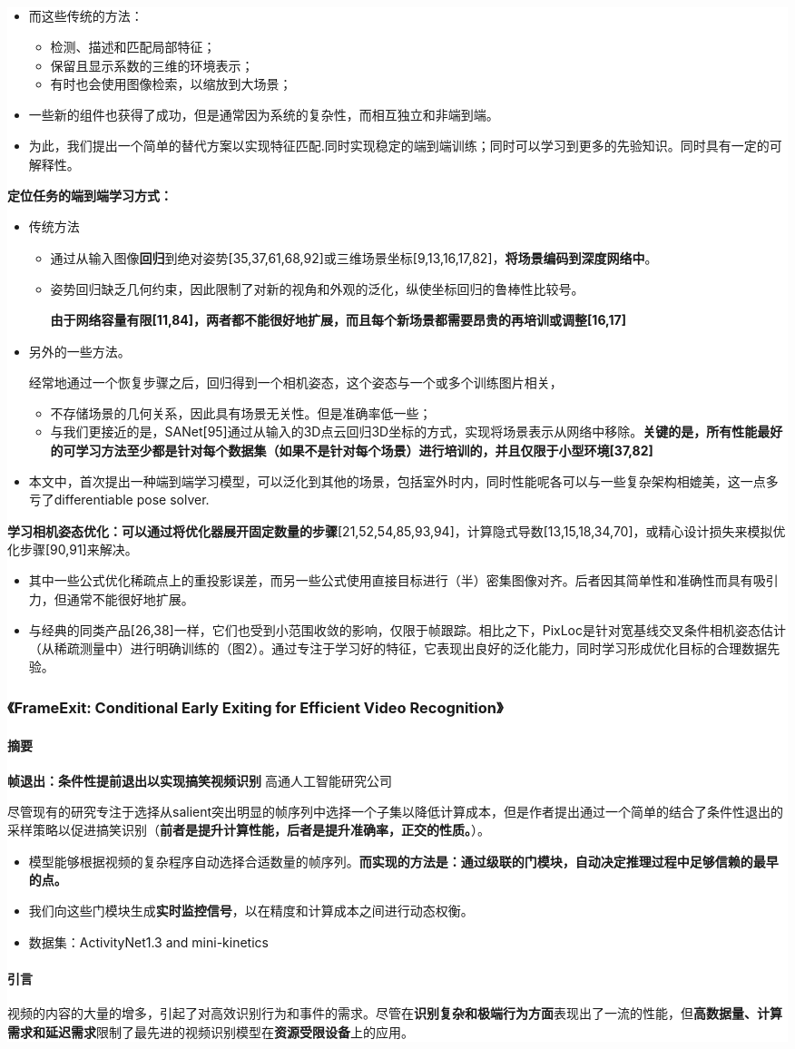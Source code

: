 - 而这些传统的方法：
    - 检测、描述和匹配局部特征；
    - 保留且显示系数的三维的环境表示；
    - 有时也会使用图像检索，以缩放到大场景；

- 一些新的组件也获得了成功，但是通常因为系统的复杂性，而相互独立和非端到端。
- 为此，我们提出一个简单的替代方案以实现特征匹配.同时实现稳定的端到端训练；同时可以学习到更多的先验知识。同时具有一定的可解释性。

**定位任务的端到端学习方式：**

- 传统方法

    - 通过从输入图像**回归**到绝对姿势[35,37,61,68,92]或三维场景坐标[9,13,16,17,82]，**将场景编码到深度网络中**。

    - 姿势回归缺乏几何约束，因此限制了对新的视角和外观的泛化，纵使坐标回归的鲁棒性比较号。

        **由于网络容量有限[11,84]，两者都不能很好地扩展，而且每个新场景都需要昂贵的再培训或调整[16,17]**

- 另外的一些方法。

    经常地通过一个恢复步骤之后，回归得到一个相机姿态，这个姿态与一个或多个训练图片相关，

    - 不存储场景的几何关系，因此具有场景无关性。但是准确率低一些；
    - 与我们更接近的是，SANet[95]通过从输入的3D点云回归3D坐标的方式，实现将场景表示从网络中移除。**关键的是，所有性能最好的可学习方法至少都是针对每个数据集（如果不是针对每个场景）进行培训的，并且仅限于小型环境[37,82]**

- 本文中，首次提出一种端到端学习模型，可以泛化到其他的场景，包括室外时内，同时性能呢各可以与一些复杂架构相媲美，这一点多亏了differentiable pose solver.

**学习相机姿态优化：**可以通过**将优化器展开固定数量的步骤**[21,52,54,85,93,94]，计算隐式导数[13,15,18,34,70]，或精心设计损失来模拟优化步骤[90,91]来解决。

- 其中一些公式优化稀疏点上的重投影误差，而另一些公式使用直接目标进行（半）密集图像对齐。后者因其简单性和准确性而具有吸引力，但通常不能很好地扩展。

- 与经典的同类产品[26,38]一样，它们也受到小范围收敛的影响，仅限于帧跟踪。相比之下，PixLoc是针对宽基线交叉条件相机姿态估计（从稀疏测量中）进行明确训练的（图2）。通过专注于学习好的特征，它表现出良好的泛化能力，同时学习形成优化目标的合理数据先验。





### 《FrameExit: Conditional Early Exiting for Efficient Video Recognition》

#### 摘要

**帧退出：条件性提前退出以实现搞笑视频识别**  高通人工智能研究公司

尽管现有的研究专注于选择从salient突出明显的帧序列中选择一个子集以降低计算成本，但是作者提出通过一个简单的结合了条件性退出的采样策略以促进搞笑识别（**前者是提升计算性能，后者是提升准确率，正交的性质。**）。

- 模型能够根据视频的复杂程序自动选择合适数量的帧序列。**而实现的方法是：通过级联的门模块，自动决定推理过程中足够信赖的最早的点。**
- 我们向这些门模块生成**实时监控信号**，以在精度和计算成本之间进行动态权衡。

- 数据集：ActivityNet1.3 and mini-kinetics

#### 引言

视频的内容的大量的增多，引起了对高效识别行为和事件的需求。尽管在**识别复杂和极端行为方面**表现出了一流的性能，但**高数据量、计算需求和延迟需求**限制了最先进的视频识别模型在**资源受限设备**上的应用。


